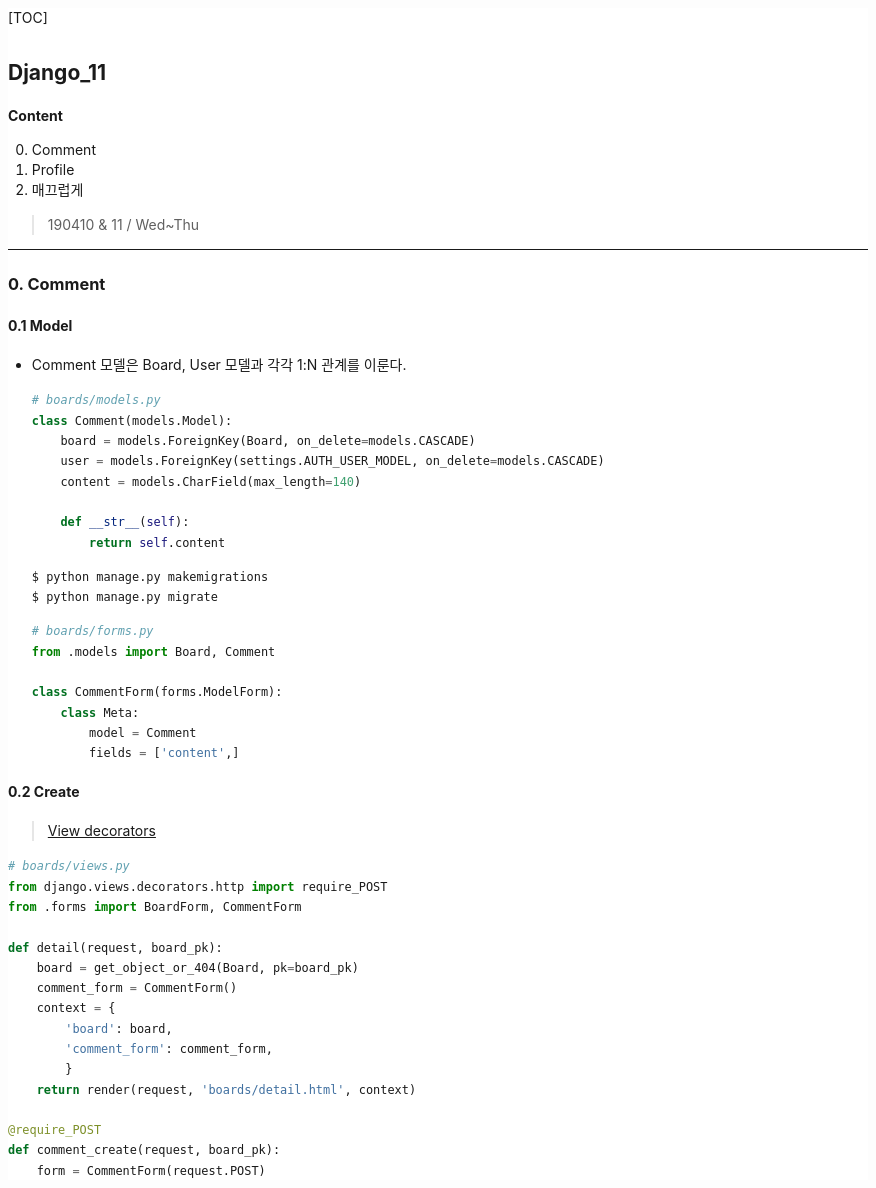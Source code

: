 [TOC]

## Django_11

**Content**

0. Comment
1. Profile
2. 매끄럽게

> 190410 & 11 /  Wed~Thu

---

### 0. Comment

#### 0.1 Model

- Comment 모델은 Board, User 모델과 각각 1:N 관계를 이룬다.

  ```python
  # boards/models.py
  class Comment(models.Model):
      board = models.ForeignKey(Board, on_delete=models.CASCADE)
      user = models.ForeignKey(settings.AUTH_USER_MODEL, on_delete=models.CASCADE)
      content = models.CharField(max_length=140)
      
      def __str__(self):
          return self.content
  ```

  ```bash
  $ python manage.py makemigrations
  $ python manage.py migrate
  ```

  ```python
  # boards/forms.py
  from .models import Board, Comment
  
  class CommentForm(forms.ModelForm):
      class Meta:
          model = Comment
          fields = ['content',]
  ```

#### 0.2 Create

> [View decorators](https://docs.djangoproject.com/ko/2.1/topics/http/decorators/#module-django.views.decorators.http)

```python
# boards/views.py
from django.views.decorators.http import require_POST
from .forms import BoardForm, CommentForm

def detail(request, board_pk):
    board = get_object_or_404(Board, pk=board_pk)
    comment_form = CommentForm()
    context = {
        'board': board,
        'comment_form': comment_form,
        }
    return render(request, 'boards/detail.html', context)
  
@require_POST
def comment_create(request, board_pk):
    form = CommentForm(request.POST)
```